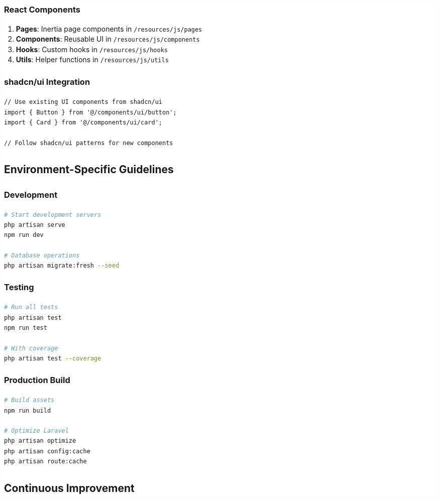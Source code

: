 ### React Components
1. **Pages**: Inertia page components in `/resources/js/pages`
2. **Components**: Reusable UI in `/resources/js/components`
3. **Hooks**: Custom hooks in `/resources/js/hooks`
4. **Utils**: Helper functions in `/resources/js/utils`

### shadcn/ui Integration
```tsx
// Use existing UI components from shadcn/ui
import { Button } from '@/components/ui/button';
import { Card } from '@/components/ui/card';

// Follow shadcn/ui patterns for new components
```

## Environment-Specific Guidelines

### Development
```bash
# Start development servers
php artisan serve
npm run dev

# Database operations
php artisan migrate:fresh --seed
```

### Testing
```bash
# Run all tests
php artisan test
npm run test

# With coverage
php artisan test --coverage
```

### Production Build
```bash
# Build assets
npm run build

# Optimize Laravel
php artisan optimize
php artisan config:cache
php artisan route:cache
```

## Continuous Improvement
